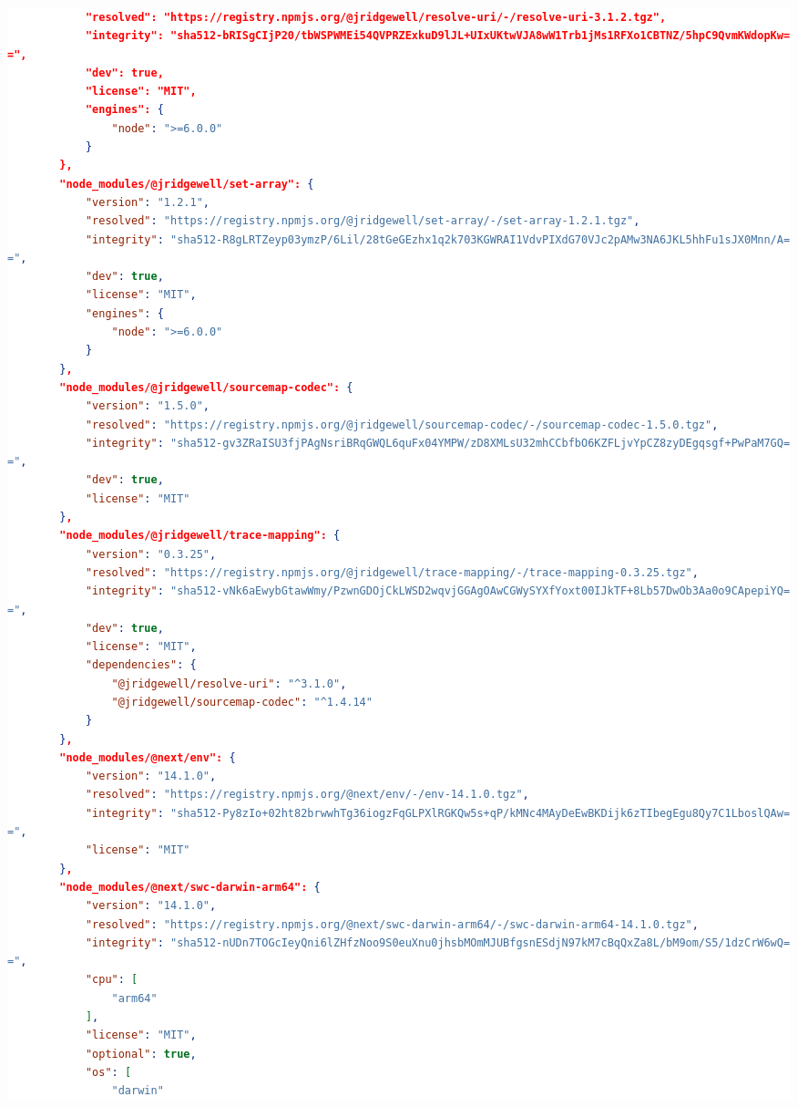 ```json
            "resolved": "https://registry.npmjs.org/@jridgewell/resolve-uri/-/resolve-uri-3.1.2.tgz",
            "integrity": "sha512-bRISgCIjP20/tbWSPWMEi54QVPRZExkuD9lJL+UIxUKtwVJA8wW1Trb1jMs1RFXo1CBTNZ/5hpC9QvmKWdopKw==",
            "dev": true,
            "license": "MIT",
            "engines": {
                "node": ">=6.0.0"
            }
        },
        "node_modules/@jridgewell/set-array": {
            "version": "1.2.1",
            "resolved": "https://registry.npmjs.org/@jridgewell/set-array/-/set-array-1.2.1.tgz",
            "integrity": "sha512-R8gLRTZeyp03ymzP/6Lil/28tGeGEzhx1q2k703KGWRAI1VdvPIXdG70VJc2pAMw3NA6JKL5hhFu1sJX0Mnn/A==",
            "dev": true,
            "license": "MIT",
            "engines": {
                "node": ">=6.0.0"
            }
        },
        "node_modules/@jridgewell/sourcemap-codec": {
            "version": "1.5.0",
            "resolved": "https://registry.npmjs.org/@jridgewell/sourcemap-codec/-/sourcemap-codec-1.5.0.tgz",
            "integrity": "sha512-gv3ZRaISU3fjPAgNsriBRqGWQL6quFx04YMPW/zD8XMLsU32mhCCbfbO6KZFLjvYpCZ8zyDEgqsgf+PwPaM7GQ==",
            "dev": true,
            "license": "MIT"
        },
        "node_modules/@jridgewell/trace-mapping": {
            "version": "0.3.25",
            "resolved": "https://registry.npmjs.org/@jridgewell/trace-mapping/-/trace-mapping-0.3.25.tgz",
            "integrity": "sha512-vNk6aEwybGtawWmy/PzwnGDOjCkLWSD2wqvjGGAgOAwCGWySYXfYoxt00IJkTF+8Lb57DwOb3Aa0o9CApepiYQ==",
            "dev": true,
            "license": "MIT",
            "dependencies": {
                "@jridgewell/resolve-uri": "^3.1.0",
                "@jridgewell/sourcemap-codec": "^1.4.14"
            }
        },
        "node_modules/@next/env": {
            "version": "14.1.0",
            "resolved": "https://registry.npmjs.org/@next/env/-/env-14.1.0.tgz",
            "integrity": "sha512-Py8zIo+02ht82brwwhTg36iogzFqGLPXlRGKQw5s+qP/kMNc4MAyDeEwBKDijk6zTIbegEgu8Qy7C1LboslQAw==",
            "license": "MIT"
        },
        "node_modules/@next/swc-darwin-arm64": {
            "version": "14.1.0",
            "resolved": "https://registry.npmjs.org/@next/swc-darwin-arm64/-/swc-darwin-arm64-14.1.0.tgz",
            "integrity": "sha512-nUDn7TOGcIeyQni6lZHfzNoo9S0euXnu0jhsbMOmMJUBfgsnESdjN97kM7cBqQxZa8L/bM9om/S5/1dzCrW6wQ==",
            "cpu": [
                "arm64"
            ],
            "license": "MIT",
            "optional": true,
            "os": [
                "darwin"
```